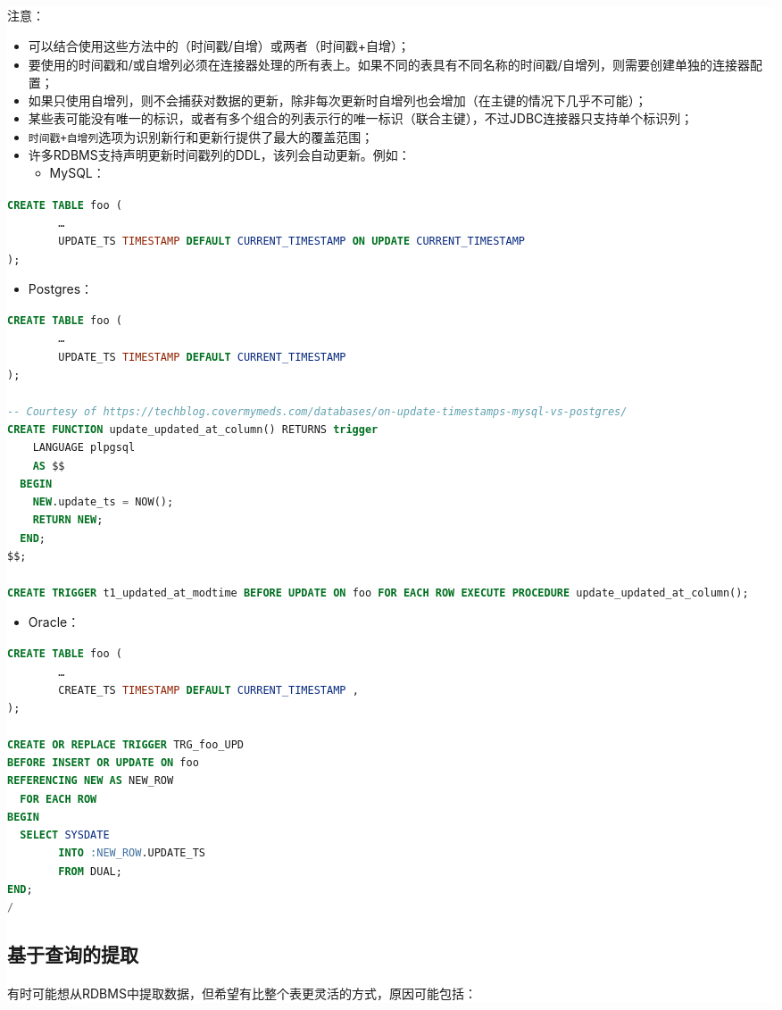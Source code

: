 注意：

 - 可以结合使用这些方法中的（时间戳/自增）或两者（时间戳+自增）；
 - 要使用的时间戳和/或自增列必须在连接器处理的所有表上。如果不同的表具有不同名称的时间戳/自增列，则需要创建单独的连接器配置；
 - 如果只使用自增列，则不会捕获对数据的更新，除非每次更新时自增列也会增加（在主键的情况下几乎不可能）；
 - 某些表可能没有唯一的标识，或者有多个组合的列表示行的唯一标识（联合主键），不过JDBC连接器只支持单个标识列；
 - `时间戳+自增列`选项为识别新行和更新行提供了最大的覆盖范围；
 - 许多RDBMS支持声明更新时间戳列的DDL，该列会自动更新。例如：
   - MySQL：
```sql
CREATE TABLE foo (
        …
        UPDATE_TS TIMESTAMP DEFAULT CURRENT_TIMESTAMP ON UPDATE CURRENT_TIMESTAMP
);
```

   - Postgres：

```sql
CREATE TABLE foo (
        …
        UPDATE_TS TIMESTAMP DEFAULT CURRENT_TIMESTAMP
);

-- Courtesy of https://techblog.covermymeds.com/databases/on-update-timestamps-mysql-vs-postgres/
CREATE FUNCTION update_updated_at_column() RETURNS trigger
    LANGUAGE plpgsql
    AS $$
  BEGIN
    NEW.update_ts = NOW();
    RETURN NEW;
  END;
$$;

CREATE TRIGGER t1_updated_at_modtime BEFORE UPDATE ON foo FOR EACH ROW EXECUTE PROCEDURE update_updated_at_column();
```

   - Oracle：

```sql
CREATE TABLE foo (
        …
        CREATE_TS TIMESTAMP DEFAULT CURRENT_TIMESTAMP ,
);

CREATE OR REPLACE TRIGGER TRG_foo_UPD
BEFORE INSERT OR UPDATE ON foo
REFERENCING NEW AS NEW_ROW
  FOR EACH ROW
BEGIN
  SELECT SYSDATE
        INTO :NEW_ROW.UPDATE_TS
        FROM DUAL;
END;
/
```
## 基于查询的提取
有时可能想从RDBMS中提取数据，但希望有比整个表更灵活的方式，原因可能包括：
